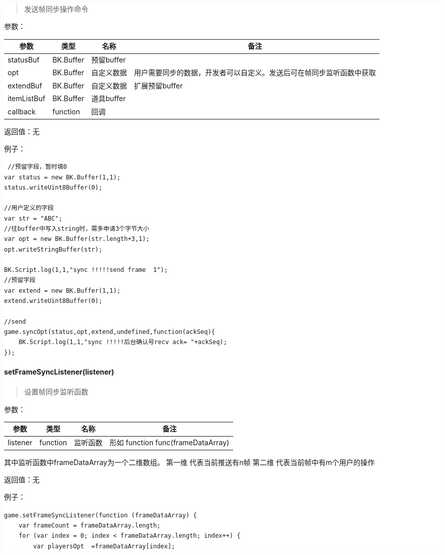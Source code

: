  >  发送帧同步操作命令
 
 参数：

参数  | 类型 |名称 | 备注
------------- | ------------- | -------------| -------------
statusBuf | BK.Buffer | 预留buffer| 
opt | BK.Buffer | 自定义数据 | 用户需要同步的数据，开发者可以自定义。发送后可在帧同步监听函数中获取
extendBuf | BK.Buffer | 自定义数据 | 扩展预留buffer
itemListBuf | BK.Buffer | 道具buffer | 
callback | function | 回调 | 

返回值：无


例子：
	
	 //预留字段，暂时填0
    var status = new BK.Buffer(1,1);
    status.writeUint8Buffer(0);

    //用户定义的字段
    var str = "ABC";
    //往buffer中写入string时，需多申请3个字节大小
    var opt = new BK.Buffer(str.length+3,1);
    opt.writeStringBuffer(str);

    BK.Script.log(1,1,"sync !!!!!send frame  1");
    //预留字段
    var extend = new BK.Buffer(1,1);
    extend.writeUint8Buffer(0);
    
    //send 
    game.syncOpt(status,opt,extend,undefined,function(ackSeq){
        BK.Script.log(1,1,"sync !!!!!后台确认号recv ack= "+ackSeq);
    });    
	
#### setFrameSyncListener(listener)
 > 设置帧同步监听函数

参数：

参数  | 类型 |名称 | 备注
------------- | ------------- | -------------| -------------
listener | function | 监听函数 | 形如 function func(frameDataArray)

其中监听函数中frameDataArray为一个二维数组。
第一维 代表当前推送有n帧
第二维 代表当前帧中有m个用户的操作


返回值：无

例子：
	
	game.setFrameSyncListener(function (frameDataArray) {
	    var frameCount = frameDataArray.length;
	    for (var index = 0; index < frameDataArray.length; index++) {
	        var playersOpt  =frameDataArray[index];
	        